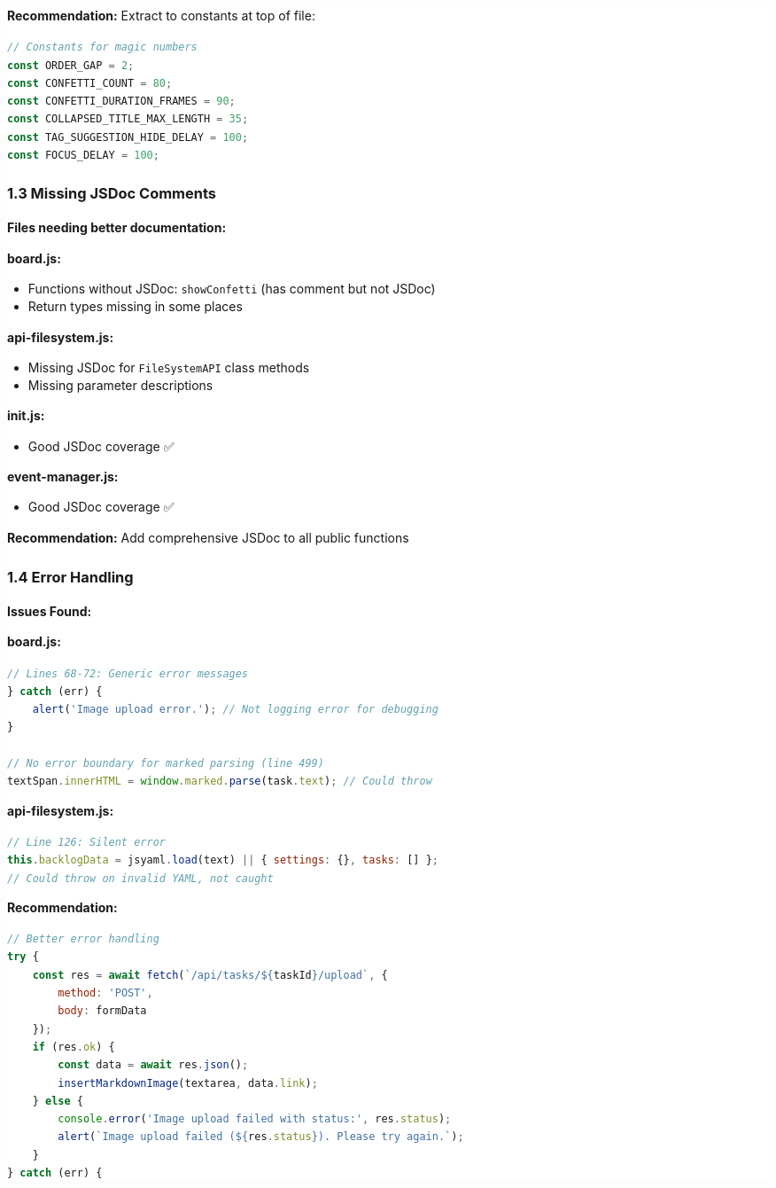 **Recommendation:** Extract to constants at top of file:
```javascript
// Constants for magic numbers
const ORDER_GAP = 2;
const CONFETTI_COUNT = 80;
const CONFETTI_DURATION_FRAMES = 90;
const COLLAPSED_TITLE_MAX_LENGTH = 35;
const TAG_SUGGESTION_HIDE_DELAY = 100;
const FOCUS_DELAY = 100;
```

### 1.3 Missing JSDoc Comments

**Files needing better documentation:**

**board.js:**
- Functions without JSDoc: `showConfetti` (has comment but not JSDoc)
- Return types missing in some places

**api-filesystem.js:**
- Missing JSDoc for `FileSystemAPI` class methods
- Missing parameter descriptions

**init.js:**
- Good JSDoc coverage ✅

**event-manager.js:**
- Good JSDoc coverage ✅

**Recommendation:** Add comprehensive JSDoc to all public functions

### 1.4 Error Handling

**Issues Found:**

**board.js:**
```javascript
// Lines 68-72: Generic error messages
} catch (err) {
    alert('Image upload error.'); // Not logging error for debugging
}

// No error boundary for marked parsing (line 499)
textSpan.innerHTML = window.marked.parse(task.text); // Could throw
```

**api-filesystem.js:**
```javascript
// Line 126: Silent error
this.backlogData = jsyaml.load(text) || { settings: {}, tasks: [] }; 
// Could throw on invalid YAML, not caught
```

**Recommendation:**
```javascript
// Better error handling
try {
    const res = await fetch(`/api/tasks/${taskId}/upload`, {
        method: 'POST',
        body: formData
    });
    if (res.ok) {
        const data = await res.json();
        insertMarkdownImage(textarea, data.link);
    } else {
        console.error('Image upload failed with status:', res.status);
        alert(`Image upload failed (${res.status}). Please try again.`);
    }
} catch (err) {
```